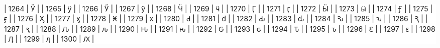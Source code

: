 | 1264 | Ӱ |
| 1265 | ӱ |
| 1266 | Ӳ |
| 1267 | ӳ |
| 1268 | Ӵ |
| 1269 | ӵ |
| 1270 | Ӷ |
| 1271 | ӷ |
| 1272 | Ӹ |
| 1273 | ӹ |
| 1274 | Ӻ |
| 1275 | ӻ |
| 1276 | Ӽ |
| 1277 | ӽ |
| 1278 | Ӿ |
| 1279 | ӿ |
| 1280 | Ԁ |
| 1281 | ԁ |
| 1282 | Ԃ |
| 1283 | ԃ |
| 1284 | Ԅ |
| 1285 | ԅ |
| 1286 | Ԇ |
| 1287 | ԇ |
| 1288 | Ԉ |
| 1289 | ԉ |
| 1290 | Ԋ |
| 1291 | ԋ |
| 1292 | Ԍ |
| 1293 | ԍ |
| 1294 | Ԏ |
| 1295 | ԏ |
| 1296 | Ԑ |
| 1297 | ԑ |
| 1298 | Ԓ |
| 1299 | ԓ |
| 1300 | Ԕ |
